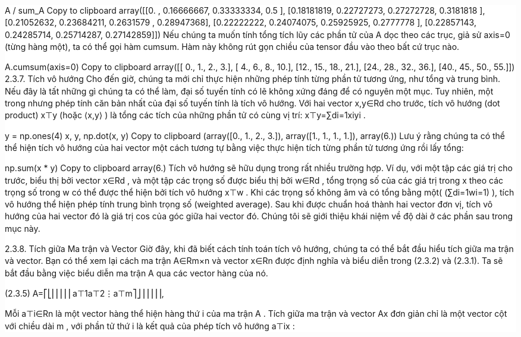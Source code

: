 A / sum_A
Copy to clipboard
array([[0.        , 0.16666667, 0.33333334, 0.5       ],
       [0.18181819, 0.22727273, 0.27272728, 0.3181818 ],
       [0.21052632, 0.23684211, 0.2631579 , 0.28947368],
       [0.22222222, 0.24074075, 0.25925925, 0.2777778 ],
       [0.22857143, 0.24285714, 0.25714287, 0.27142859]])
Nếu chúng ta muốn tính tổng tích lũy các phần tử của A dọc theo các trục, giả sử axis=0 (từng hàng một), ta có thể gọi hàm cumsum. Hàm này không rút gọn chiều của tensor đầu vào theo bất cứ trục nào.

A.cumsum(axis=0)
Copy to clipboard
array([[ 0.,  1.,  2.,  3.],
       [ 4.,  6.,  8., 10.],
       [12., 15., 18., 21.],
       [24., 28., 32., 36.],
       [40., 45., 50., 55.]])
2.3.7. Tích vô hướng
Cho đến giờ, chúng ta mới chỉ thực hiện những phép tính từng phần tử tương ứng, như tổng và trung bình. Nếu đây là tất những gì chúng ta có thể làm, đại số tuyến tính có lẽ không xứng đáng để có nguyên một mục. Tuy nhiên, một trong nhưng phép tính căn bản nhất của đại số tuyến tính là tích vô hướng. Với hai vector  x,y∈Rd  cho trước, tích vô hướng (dot product)  x⊤y  (hoặc  ⟨x,y⟩ ) là tổng các tích của những phần tử có cùng vị trí:  x⊤y=∑di=1xiyi .

y = np.ones(4)
x, y, np.dot(x, y)
Copy to clipboard
(array([0., 1., 2., 3.]), array([1., 1., 1., 1.]), array(6.))
Lưu ý rằng chúng ta có thể thể hiện tích vô hướng của hai vector một cách tương tự bằng việc thực hiện tích từng phần tử tương ứng rồi lấy tổng:

np.sum(x * y)
Copy to clipboard
array(6.)
Tích vô hướng sẽ hữu dụng trong rất nhiều trường hợp. Ví dụ, với một tập các giá trị cho trước, biểu thị bởi vector  x∈Rd , và một tập các trọng số được biểu thị bởi  w∈Rd , tổng trọng số của các giá trị trong  x  theo các trọng số trong  w  có thể được thể hiện bởi tích vô hướng  x⊤w . Khi các trọng số không âm và có tổng bằng một( (∑di=1wi=1) ), tích vô hướng thể hiện phép tính trung bình trọng số (weighted average). Sau khi được chuẩn hoá thành hai vector đơn vị, tích vô hướng của hai vector đó là giá trị cos của góc giữa hai vector đó. Chúng tôi sẽ giới thiệu khái niệm về độ dài ở các phần sau trong mục này.

2.3.8. Tích giữa Ma trận và Vector
Giờ đây, khi đã biết cách tính toán tích vô hướng, chúng ta có thể bắt đầu hiểu tích giữa ma trận và vector. Bạn có thể xem lại cách ma trận  A∈Rm×n  và vector  x∈Rn  được định nghĩa và biểu diễn trong (2.3.2) và (2.3.1). Ta sẽ bắt đầu bằng việc biểu diễn ma trận  A  qua các vector hàng của nó.

(2.3.5)
A=⎡⎣⎢⎢⎢⎢⎢a⊤1a⊤2⋮a⊤m⎤⎦⎥⎥⎥⎥⎥,
 
Mỗi  a⊤i∈Rn  là một vector hàng thể hiện hàng thứ  i  của ma trận  A . Tích giữa ma trận và vector  Ax  đơn giản chỉ là một vector cột với chiều dài  m , với phần tử thứ  i  là kết quả của phép tích vô hướng  a⊤ix :
